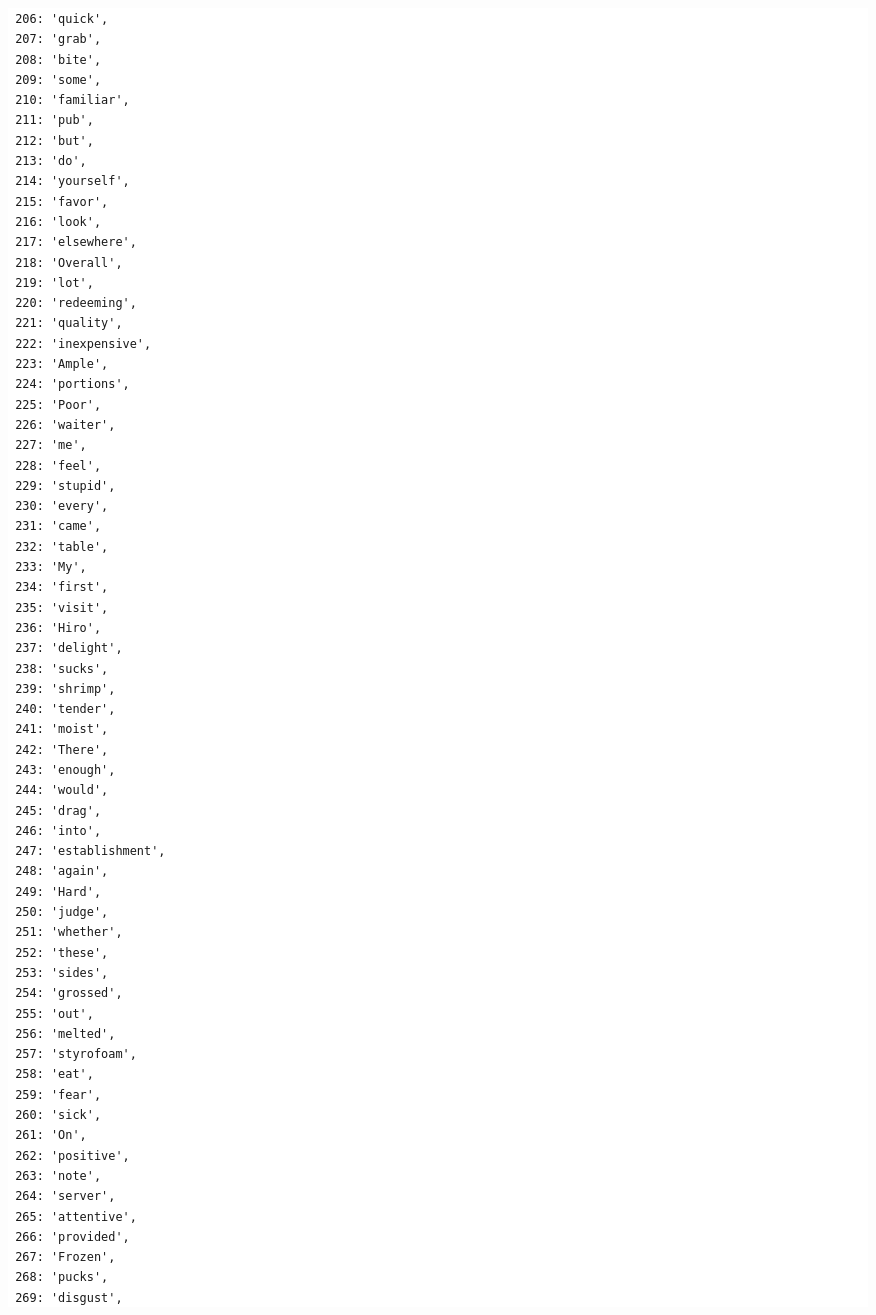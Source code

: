      206: 'quick',
     207: 'grab',
     208: 'bite',
     209: 'some',
     210: 'familiar',
     211: 'pub',
     212: 'but',
     213: 'do',
     214: 'yourself',
     215: 'favor',
     216: 'look',
     217: 'elsewhere',
     218: 'Overall',
     219: 'lot',
     220: 'redeeming',
     221: 'quality',
     222: 'inexpensive',
     223: 'Ample',
     224: 'portions',
     225: 'Poor',
     226: 'waiter',
     227: 'me',
     228: 'feel',
     229: 'stupid',
     230: 'every',
     231: 'came',
     232: 'table',
     233: 'My',
     234: 'first',
     235: 'visit',
     236: 'Hiro',
     237: 'delight',
     238: 'sucks',
     239: 'shrimp',
     240: 'tender',
     241: 'moist',
     242: 'There',
     243: 'enough',
     244: 'would',
     245: 'drag',
     246: 'into',
     247: 'establishment',
     248: 'again',
     249: 'Hard',
     250: 'judge',
     251: 'whether',
     252: 'these',
     253: 'sides',
     254: 'grossed',
     255: 'out',
     256: 'melted',
     257: 'styrofoam',
     258: 'eat',
     259: 'fear',
     260: 'sick',
     261: 'On',
     262: 'positive',
     263: 'note',
     264: 'server',
     265: 'attentive',
     266: 'provided',
     267: 'Frozen',
     268: 'pucks',
     269: 'disgust',
